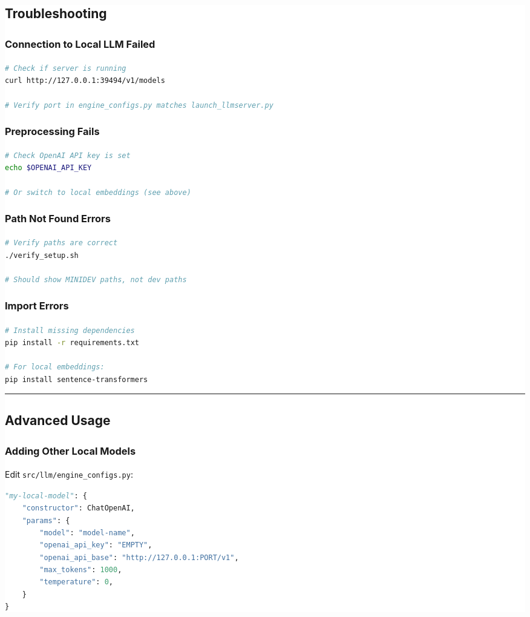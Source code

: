 
## Troubleshooting

### Connection to Local LLM Failed
```bash
# Check if server is running
curl http://127.0.0.1:39494/v1/models

# Verify port in engine_configs.py matches launch_llmserver.py
```

### Preprocessing Fails
```bash
# Check OpenAI API key is set
echo $OPENAI_API_KEY

# Or switch to local embeddings (see above)
```

### Path Not Found Errors
```bash
# Verify paths are correct
./verify_setup.sh

# Should show MINIDEV paths, not dev paths
```

### Import Errors
```bash
# Install missing dependencies
pip install -r requirements.txt

# For local embeddings:
pip install sentence-transformers
```

---

## Advanced Usage

### Adding Other Local Models

Edit `src/llm/engine_configs.py`:

```python
"my-local-model": {
    "constructor": ChatOpenAI,
    "params": {
        "model": "model-name",
        "openai_api_key": "EMPTY",
        "openai_api_base": "http://127.0.0.1:PORT/v1",
        "max_tokens": 1000,
        "temperature": 0,
    }
}
```
